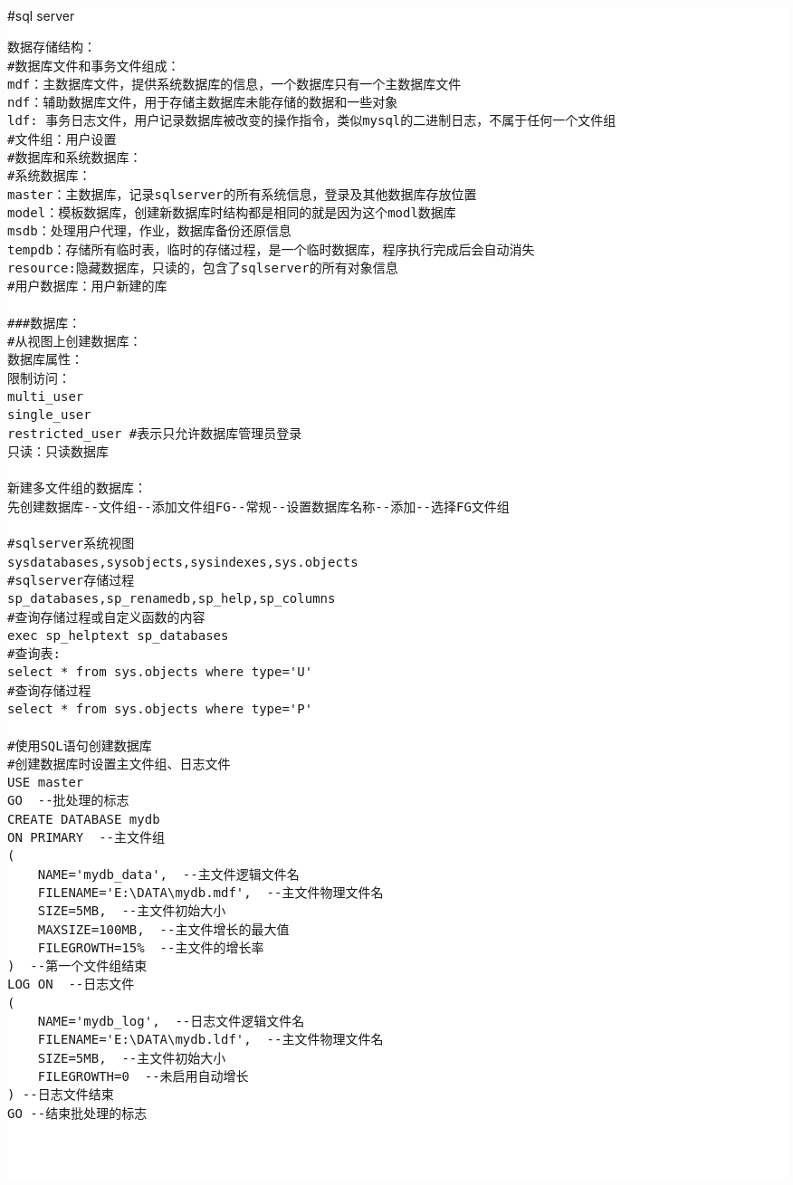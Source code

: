 ﻿#sql server
<pre>
数据存储结构：
#数据库文件和事务文件组成：
mdf：主数据库文件，提供系统数据库的信息，一个数据库只有一个主数据库文件
ndf：辅助数据库文件，用于存储主数据库未能存储的数据和一些对象
ldf: 事务日志文件，用户记录数据库被改变的操作指令，类似mysql的二进制日志，不属于任何一个文件组
#文件组：用户设置
#数据库和系统数据库：
#系统数据库：
master：主数据库，记录sqlserver的所有系统信息，登录及其他数据库存放位置
model：模板数据库，创建新数据库时结构都是相同的就是因为这个modl数据库
msdb：处理用户代理，作业，数据库备份还原信息
tempdb：存储所有临时表，临时的存储过程，是一个临时数据库，程序执行完成后会自动消失
resource:隐藏数据库，只读的，包含了sqlserver的所有对象信息
#用户数据库：用户新建的库

###数据库：
#从视图上创建数据库：
数据库属性：
限制访问：
multi_user
single_user
restricted_user #表示只允许数据库管理员登录
只读：只读数据库

新建多文件组的数据库：
先创建数据库--文件组--添加文件组FG--常规--设置数据库名称--添加--选择FG文件组

#sqlserver系统视图
sysdatabases,sysobjects,sysindexes,sys.objects
#sqlserver存储过程
sp_databases,sp_renamedb,sp_help,sp_columns
#查询存储过程或自定义函数的内容
exec sp_helptext sp_databases
#查询表:
select * from sys.objects where type='U'
#查询存储过程
select * from sys.objects where type='P'

#使用SQL语句创建数据库
#创建数据库时设置主文件组、日志文件
USE master
GO  --批处理的标志
CREATE DATABASE mydb
ON PRIMARY  --主文件组
(
	NAME='mydb_data',  --主文件逻辑文件名
	FILENAME='E:\DATA\mydb.mdf',  --主文件物理文件名
	SIZE=5MB,  --主文件初始大小
	MAXSIZE=100MB,  --主文件增长的最大值
	FILEGROWTH=15%  --主文件的增长率
)  --第一个文件组结束
LOG ON  --日志文件
(
	NAME='mydb_log',  --日志文件逻辑文件名
	FILENAME='E:\DATA\mydb.ldf',  --主文件物理文件名
	SIZE=5MB,  --主文件初始大小
	FILEGROWTH=0  --未启用自动增长
) --日志文件结束
GO --结束批处理的标志
